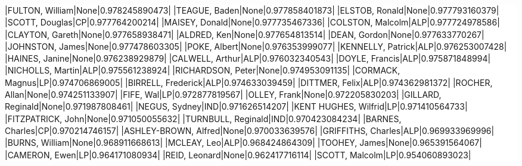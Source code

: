 |FULTON, William|None|0.978245890473|
|TEAGUE, Baden|None|0.977858401873|
|ELSTOB, Ronald|None|0.977793160379|
|SCOTT, Douglas|CP|0.977764200214|
|MAISEY, Donald|None|0.977735467336|
|COLSTON, Malcolm|ALP|0.977724978586|
|CLAYTON, Gareth|None|0.977658938471|
|ALDRED, Ken|None|0.977654813514|
|DEAN, Gordon|None|0.977633770267|
|JOHNSTON, James|None|0.977478603305|
|POKE, Albert|None|0.976353999077|
|KENNELLY, Patrick|ALP|0.976253007428|
|HAINES, Janine|None|0.976238929879|
|CALWELL, Arthur|ALP|0.976032340543|
|DOYLE, Francis|ALP|0.975871848994|
|NICHOLLS, Martin|ALP|0.975561238924|
|RICHARDSON, Peter|None|0.974953091135|
|CORMACK, Magnus|LP|0.974706869005|
|BIRRELL, Frederick|ALP|0.974633039459|
|DITTMER, Felix|ALP|0.974362981372|
|ROCHER, Allan|None|0.974251133907|
|FIFE, Wal|LP|0.972877819567|
|OLLEY, Frank|None|0.972205830203|
|GILLARD, Reginald|None|0.971987808461|
|NEGUS, Sydney|IND|0.971626514207|
|KENT HUGHES, Wilfrid|LP|0.971410564733|
|FITZPATRICK, John|None|0.971050055632|
|TURNBULL, Reginald|IND|0.970423084234|
|BARNES, Charles|CP|0.970214746157|
|ASHLEY-BROWN, Alfred|None|0.970033639576|
|GRIFFITHS, Charles|ALP|0.969933969996|
|BURNS, William|None|0.968911668613|
|MCLEAY, Leo|ALP|0.968424864309|
|TOOHEY, James|None|0.965391564067|
|CAMERON, Ewen|LP|0.964171080934|
|REID, Leonard|None|0.962417716114|
|SCOTT, Malcolm|LP|0.954060893023|